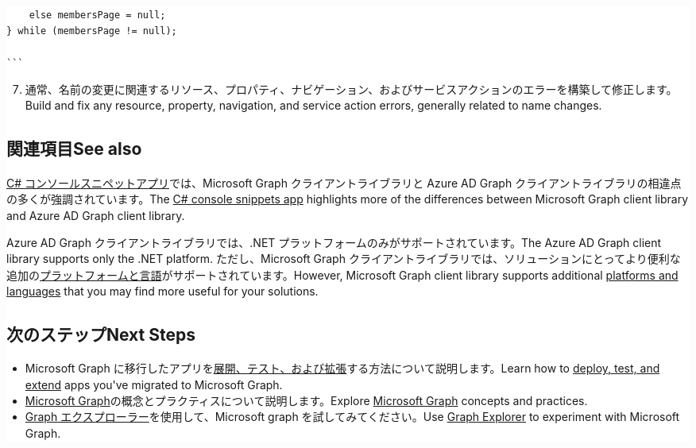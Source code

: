         else membersPage = null;
    } while (membersPage != null);

    ```

7. <span data-ttu-id="ba5d0-141">通常、名前の変更に関連するリソース、プロパティ、ナビゲーション、およびサービスアクションのエラーを構築して修正します。</span><span class="sxs-lookup"><span data-stu-id="ba5d0-141">Build and fix any resource, property, navigation, and service action errors, generally related to name changes.</span></span>

## <a name="see-also"></a><span data-ttu-id="ba5d0-142">関連項目</span><span class="sxs-lookup"><span data-stu-id="ba5d0-142">See also</span></span>

<span data-ttu-id="ba5d0-143">[C# コンソールスニペットアプリ](https://github.com/microsoftgraph/console-csharp-snippets-sample)では、Microsoft Graph クライアントライブラリと Azure AD Graph クライアントライブラリの相違点の多くが強調されています。</span><span class="sxs-lookup"><span data-stu-id="ba5d0-143">The [C# console snippets app](https://github.com/microsoftgraph/console-csharp-snippets-sample) highlights more of the differences between Microsoft Graph client library and Azure AD Graph client library.</span></span>

<span data-ttu-id="ba5d0-144">Azure AD Graph クライアントライブラリでは、.NET プラットフォームのみがサポートされています。</span><span class="sxs-lookup"><span data-stu-id="ba5d0-144">The Azure AD Graph client library supports only the .NET platform.</span></span>  <span data-ttu-id="ba5d0-145">ただし、Microsoft Graph クライアントライブラリでは、ソリューションにとってより便利な追加の[プラットフォームと言語](/graph)がサポートされています。</span><span class="sxs-lookup"><span data-stu-id="ba5d0-145">However, Microsoft Graph client library supports additional [platforms and languages](/graph) that you may find more useful for your solutions.</span></span>

## <a name="next-steps"></a><span data-ttu-id="ba5d0-146">次のステップ</span><span class="sxs-lookup"><span data-stu-id="ba5d0-146">Next Steps</span></span>

- <span data-ttu-id="ba5d0-147">Microsoft Graph に移行したアプリを[展開、テスト、および拡張](/graph/migrate-azure-ad-graph-deploy-test-extend)する方法について説明します。</span><span class="sxs-lookup"><span data-stu-id="ba5d0-147">Learn how to [deploy, test, and extend](/graph/migrate-azure-ad-graph-deploy-test-extend) apps you've migrated to Microsoft Graph.</span></span>
- <span data-ttu-id="ba5d0-148">[Microsoft Graph](/graph/overview)の概念とプラクティスについて説明します。</span><span class="sxs-lookup"><span data-stu-id="ba5d0-148">Explore [Microsoft Graph](/graph/overview) concepts and practices.</span></span>
- <span data-ttu-id="ba5d0-149">[Graph エクスプローラー](https://aka.ms/ge)を使用して、Microsoft graph を試してみてください。</span><span class="sxs-lookup"><span data-stu-id="ba5d0-149">Use [Graph Explorer](https://aka.ms/ge) to experiment with Microsoft Graph.</span></span>
